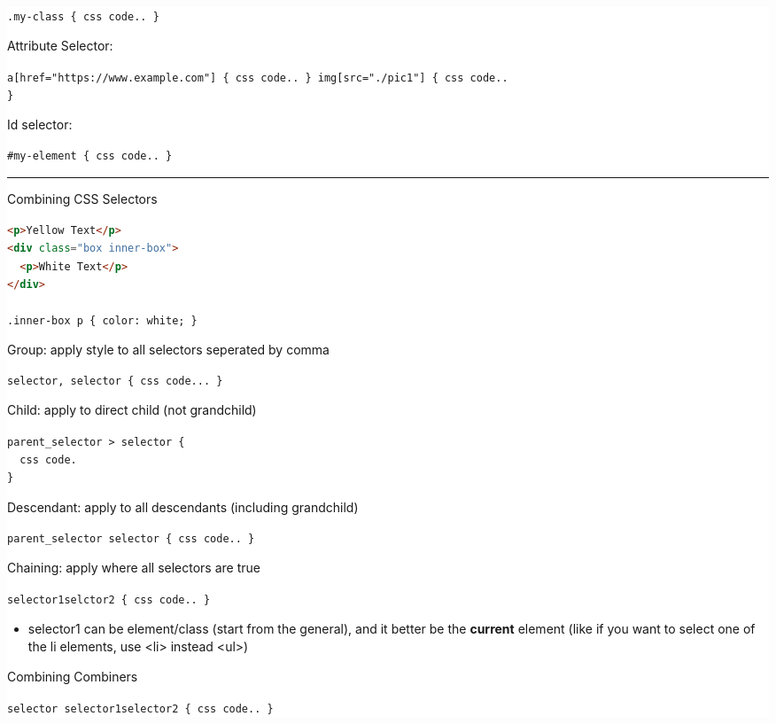 ```html
.my-class { css code.. }
```

Attribute Selector:

```html
a[href="https://www.example.com"] { css code.. } img[src="./pic1"] { css code..
}
```

Id selector:

```html
#my-element { css code.. }
```

---

Combining CSS Selectors

```html
<p>Yellow Text</p>
<div class="box inner-box">
  <p>White Text</p>
</div>

.inner-box p { color: white; }
```

Group: apply style to all selectors seperated by comma

```html
selector, selector { css code... }
```

Child: apply to direct child (not grandchild)

```
parent_selector > selector {
  css code.
}
```

Descendant: apply to all descendants (including grandchild)

```html
parent_selector selector { css code.. }
```

Chaining: apply where all selectors are true

```html
selector1selctor2 { css code.. }
```

- selector1 can be element/class (start from the general), and it better be the **current** element (like if you want to select one of the li elements, use &lt;li&gt; instead &lt;ul&gt;)

Combining Combiners

```html
selector selector1selector2 { css code.. }
```
